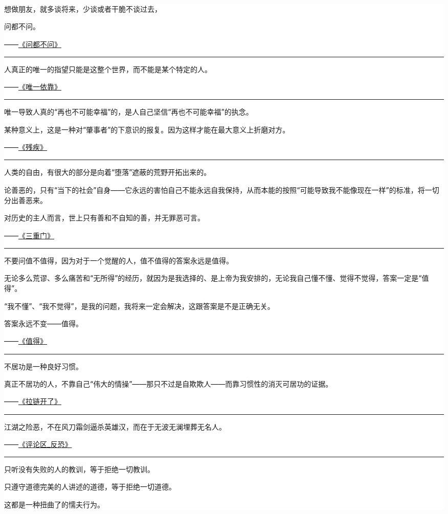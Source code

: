 想做朋友，就多谈将来，少谈或者干脆不谈过去，

问都不问。

——[《问都不问》](https://www.zhihu.com/question/573075111/answer/2820281344)

---

人真正的唯一的指望只能是这整个世界，而不能是某个特定的人。

——[《唯一依靠》](https://www.zhihu.com/question/33467137/answer/2821817909)

---

唯一导致人真的“再也不可能幸福”的，是人自己坚信“再也不可能幸福”的执念。

某种意义上，这是一种对“肇事者”的下意识的报复。因为这样才能在最大意义上折磨对方。

——[《残疾》](https://www.zhihu.com/question/568209621/answer/2781929767)

---

人类的自由，有很大的部分是向着“堕落”遮蔽的荒野开拓出来的。

论善恶的，只有“当下的社会”自身——它永远的害怕自己不能永远自我保持，从而本能的按照“可能导致我不能像现在一样”的标准，将一切分出善恶来。

对历史的主人而言，世上只有善和不自知的善，并无罪恶可言。

——[《三重门》](https://www.zhihu.com/question/569844610/answer/2787103338)

---

不要问值不值得，因为对于一个觉醒的人，值不值得的答案永远是值得。

无论多么荒谬、多么痛苦和“无所得”的经历，就因为是我选择的、是上帝为我安排的，无论我自己懂不懂、觉得不觉得，答案一定是“值得”。

“我不懂”、“我不觉得”，是我的问题，我将来一定会解决，这跟答案是不是正确无关。

答案永远不变——值得。

——[《值得》](https://www.zhihu.com/question/66457985/answer/2790652377)

---

不居功是一种良好习惯。

真正不居功的人，不靠自己“伟大的情操”——那只不过是自欺欺人——而靠习惯性的消灭可居功的证据。

——[《拉链开了》](https://www.zhihu.com/question/489881156/answer/2206824463)

---

江湖之险恶，不在风刀霜剑逼杀英雄汉，而在于无波无澜埋葬无名人。

——[《评论区_反恐》](https://www.zhihu.com/question/383702182/answer/2110563577)

---

只听没有失败的人的教训，等于拒绝一切教训。

只遵守道德完美的人讲述的道德，等于拒绝一切道德。

这都是一种扭曲了的懦夫行为。
